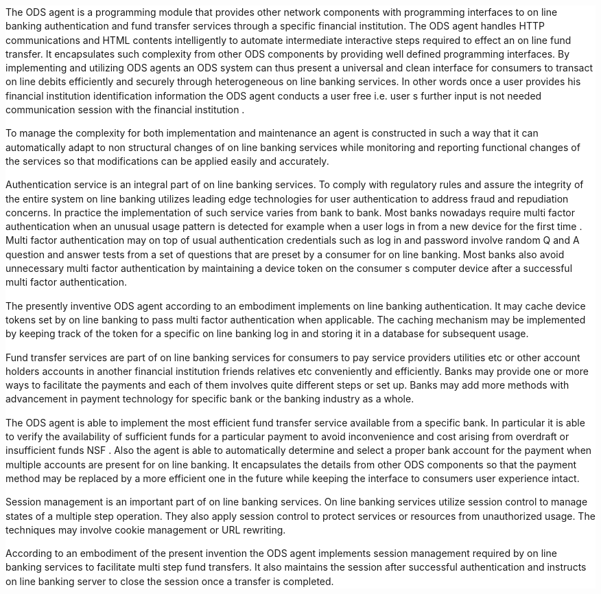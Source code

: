 The ODS agent is a programming module that provides other network components with programming interfaces to on line banking authentication and fund transfer services through a specific financial institution. The ODS agent handles HTTP communications and HTML contents intelligently to automate intermediate interactive steps required to effect an on line fund transfer. It encapsulates such complexity from other ODS components by providing well defined programming interfaces. By implementing and utilizing ODS agents an ODS system can thus present a universal and clean interface for consumers to transact on line debits efficiently and securely through heterogeneous on line banking services. In other words once a user provides his financial institution identification information the ODS agent conducts a user free i.e. user s further input is not needed communication session with the financial institution .

To manage the complexity for both implementation and maintenance an agent is constructed in such a way that it can automatically adapt to non structural changes of on line banking services while monitoring and reporting functional changes of the services so that modifications can be applied easily and accurately.

Authentication service is an integral part of on line banking services. To comply with regulatory rules and assure the integrity of the entire system on line banking utilizes leading edge technologies for user authentication to address fraud and repudiation concerns. In practice the implementation of such service varies from bank to bank. Most banks nowadays require multi factor authentication when an unusual usage pattern is detected for example when a user logs in from a new device for the first time . Multi factor authentication may on top of usual authentication credentials such as log in and password involve random Q and A question and answer tests from a set of questions that are preset by a consumer for on line banking. Most banks also avoid unnecessary multi factor authentication by maintaining a device token on the consumer s computer device after a successful multi factor authentication.

The presently inventive ODS agent according to an embodiment implements on line banking authentication. It may cache device tokens set by on line banking to pass multi factor authentication when applicable. The caching mechanism may be implemented by keeping track of the token for a specific on line banking log in and storing it in a database for subsequent usage.

Fund transfer services are part of on line banking services for consumers to pay service providers utilities etc or other account holders accounts in another financial institution friends relatives etc conveniently and efficiently. Banks may provide one or more ways to facilitate the payments and each of them involves quite different steps or set up. Banks may add more methods with advancement in payment technology for specific bank or the banking industry as a whole.

The ODS agent is able to implement the most efficient fund transfer service available from a specific bank. In particular it is able to verify the availability of sufficient funds for a particular payment to avoid inconvenience and cost arising from overdraft or insufficient funds NSF . Also the agent is able to automatically determine and select a proper bank account for the payment when multiple accounts are present for on line banking. It encapsulates the details from other ODS components so that the payment method may be replaced by a more efficient one in the future while keeping the interface to consumers user experience intact.

Session management is an important part of on line banking services. On line banking services utilize session control to manage states of a multiple step operation. They also apply session control to protect services or resources from unauthorized usage. The techniques may involve cookie management or URL rewriting.

According to an embodiment of the present invention the ODS agent implements session management required by on line banking services to facilitate multi step fund transfers. It also maintains the session after successful authentication and instructs on line banking server to close the session once a transfer is completed.

